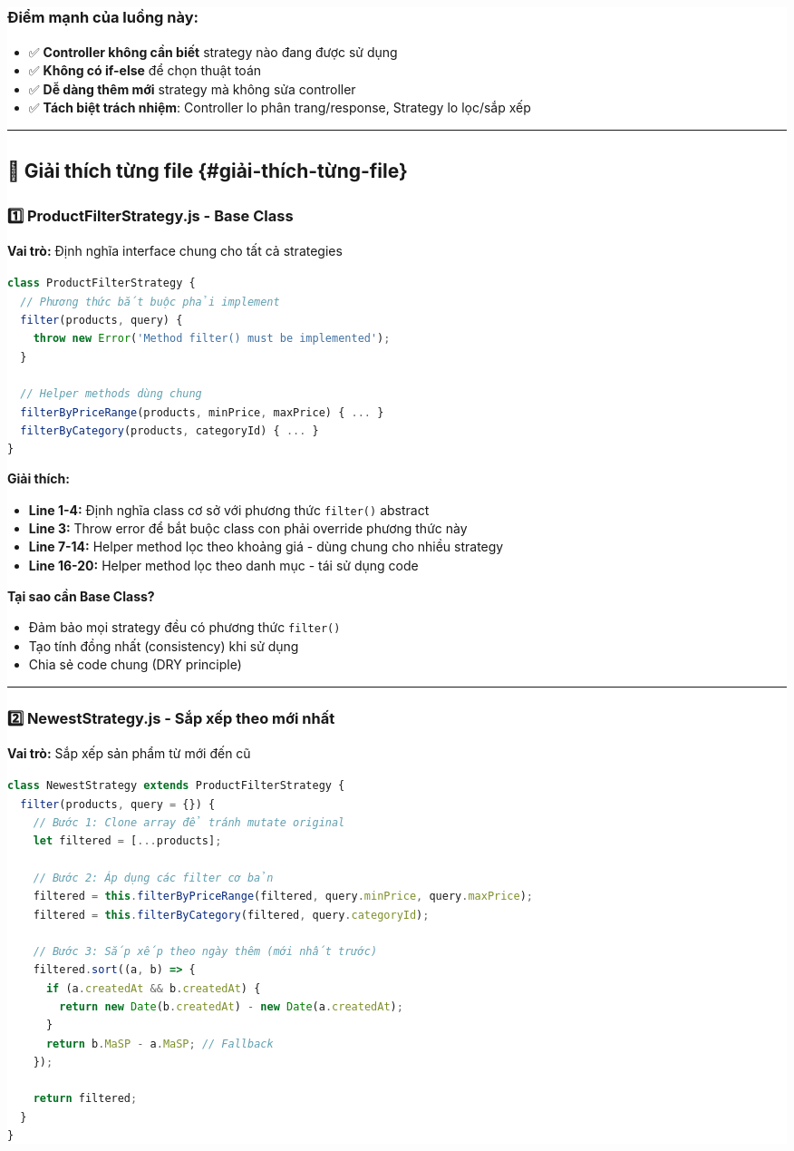 ### Điểm mạnh của luồng này:
- ✅ **Controller không cần biết** strategy nào đang được sử dụng
- ✅ **Không có if-else** để chọn thuật toán
- ✅ **Dễ dàng thêm mới** strategy mà không sửa controller
- ✅ **Tách biệt trách nhiệm**: Controller lo phân trang/response, Strategy lo lọc/sắp xếp

---

## 📝 Giải thích từng file {#giải-thích-từng-file}

### 1️⃣ ProductFilterStrategy.js - Base Class

**Vai trò:** Định nghĩa interface chung cho tất cả strategies

```javascript
class ProductFilterStrategy {
  // Phương thức bắt buộc phải implement
  filter(products, query) {
    throw new Error('Method filter() must be implemented');
  }
  
  // Helper methods dùng chung
  filterByPriceRange(products, minPrice, maxPrice) { ... }
  filterByCategory(products, categoryId) { ... }
}
```

**Giải thích:**
- **Line 1-4:** Định nghĩa class cơ sở với phương thức `filter()` abstract
- **Line 3:** Throw error để bắt buộc class con phải override phương thức này
- **Line 7-14:** Helper method lọc theo khoảng giá - dùng chung cho nhiều strategy
- **Line 16-20:** Helper method lọc theo danh mục - tái sử dụng code

**Tại sao cần Base Class?**
- Đảm bảo mọi strategy đều có phương thức `filter()`
- Tạo tính đồng nhất (consistency) khi sử dụng
- Chia sẻ code chung (DRY principle)

---

### 2️⃣ NewestStrategy.js - Sắp xếp theo mới nhất

**Vai trò:** Sắp xếp sản phẩm từ mới đến cũ

```javascript
class NewestStrategy extends ProductFilterStrategy {
  filter(products, query = {}) {
    // Bước 1: Clone array để tránh mutate original
    let filtered = [...products];
    
    // Bước 2: Áp dụng các filter cơ bản
    filtered = this.filterByPriceRange(filtered, query.minPrice, query.maxPrice);
    filtered = this.filterByCategory(filtered, query.categoryId);
    
    // Bước 3: Sắp xếp theo ngày thêm (mới nhất trước)
    filtered.sort((a, b) => {
      if (a.createdAt && b.createdAt) {
        return new Date(b.createdAt) - new Date(a.createdAt);
      }
      return b.MaSP - a.MaSP; // Fallback
    });
    
    return filtered;
  }
}
```